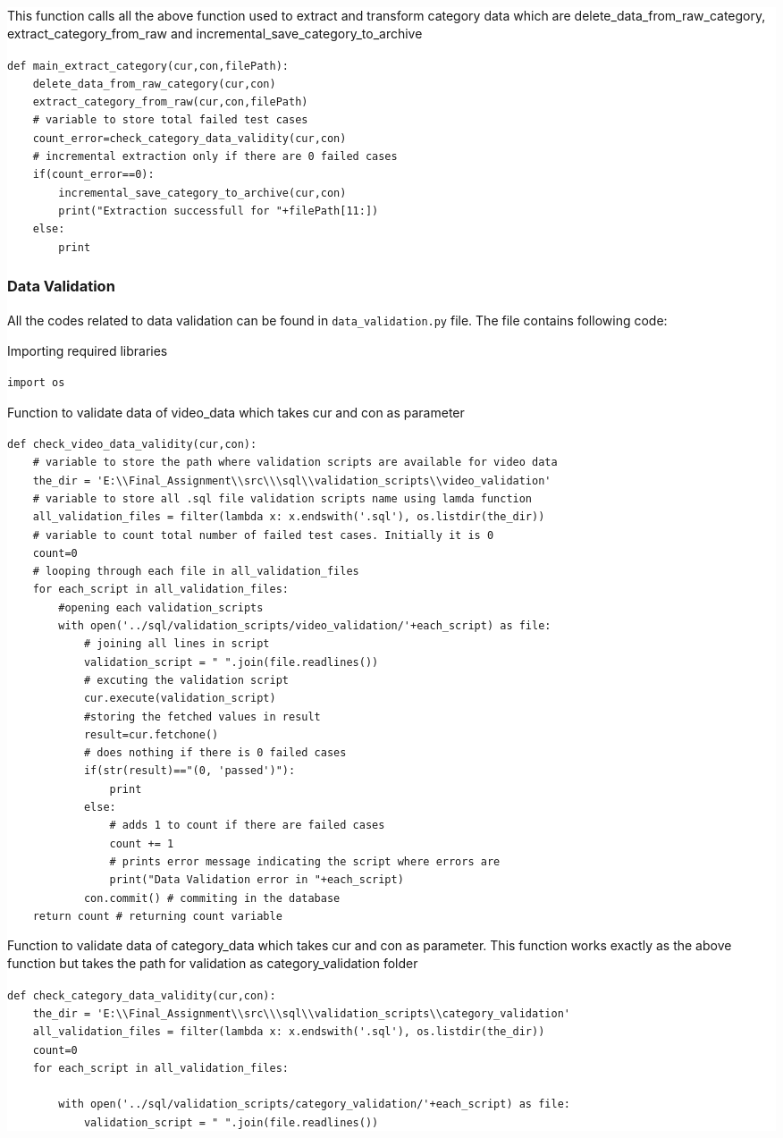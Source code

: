 This function calls all the above function used to extract and transform category data which are delete_data_from_raw_category, extract_category_from_raw and incremental_save_category_to_archive
```
def main_extract_category(cur,con,filePath):
    delete_data_from_raw_category(cur,con)
    extract_category_from_raw(cur,con,filePath)
    # variable to store total failed test cases
    count_error=check_category_data_validity(cur,con)
    # incremental extraction only if there are 0 failed cases
    if(count_error==0):
        incremental_save_category_to_archive(cur,con)
        print("Extraction successfull for "+filePath[11:])
    else:
        print
```
### Data Validation

All the codes related to data validation can be found in `data_validation.py` file.
The file contains following code:

Importing required libraries
```
import os
```
Function to validate data of video_data which takes cur and con as parameter
```
def check_video_data_validity(cur,con):
    # variable to store the path where validation scripts are available for video data
    the_dir = 'E:\\Final_Assignment\\src\\\sql\\validation_scripts\\video_validation'
    # variable to store all .sql file validation scripts name using lamda function
    all_validation_files = filter(lambda x: x.endswith('.sql'), os.listdir(the_dir))
    # variable to count total number of failed test cases. Initially it is 0
    count=0
    # looping through each file in all_validation_files
    for each_script in all_validation_files:
        #opening each validation_scripts
        with open('../sql/validation_scripts/video_validation/'+each_script) as file:
            # joining all lines in script
            validation_script = " ".join(file.readlines())
            # excuting the validation script
            cur.execute(validation_script)
            #storing the fetched values in result
            result=cur.fetchone()
            # does nothing if there is 0 failed cases
            if(str(result)=="(0, 'passed')"):
                print
            else:
                # adds 1 to count if there are failed cases
                count += 1
                # prints error message indicating the script where errors are
                print("Data Validation error in "+each_script)
            con.commit() # commiting in the database
    return count # returning count variable
```
Function to validate data of category_data which takes cur and con as parameter. This function works exactly as the above function but takes the path for validation as category_validation folder
```
def check_category_data_validity(cur,con):
    the_dir = 'E:\\Final_Assignment\\src\\\sql\\validation_scripts\\category_validation'
    all_validation_files = filter(lambda x: x.endswith('.sql'), os.listdir(the_dir))
    count=0
    for each_script in all_validation_files:
        
        with open('../sql/validation_scripts/category_validation/'+each_script) as file:
            validation_script = " ".join(file.readlines())
```